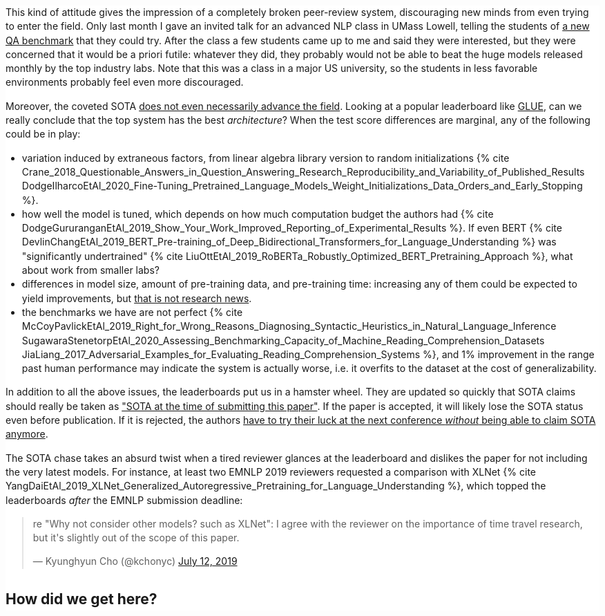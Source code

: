 This kind of attitude gives the impression of a completely broken peer-review system, discouraging new minds from even trying to enter the field. Only last month I gave an invited talk for an advanced NLP class in UMass Lowell, telling the students of [a new QA benchmark](https://text-machine-lab.github.io/blog/2020/quail/) that they could try. After the class a few students came up to me and said they were interested, but they were concerned that it would be a priori futile: whatever they did, they probably would not be able to beat the huge models released monthly by the top industry labs. Note that this was a class in a major US university, so the students in less favorable environments probably feel even more discouraged.

Moreover, the coveted SOTA [does not even necessarily advance the field](https://lukeoakdenrayner.wordpress.com/2019/09/19/ai-competitions-dont-produce-useful-models/). Looking at a popular leaderboard like [GLUE](https://gluebenchmark.com/), can we really conclude that the top system has the best *architecture*? When the test score differences are marginal, any of the following could be in play:

* variation induced by extraneous factors, from linear algebra library version to random initializations {% cite Crane_2018_Questionable_Answers_in_Question_Answering_Research_Reproducibility_and_Variability_of_Published_Results DodgeIlharcoEtAl_2020_Fine-Tuning_Pretrained_Language_Models_Weight_Initializations_Data_Orders_and_Early_Stopping %}.
* how well the model is tuned, which depends on how much computation budget the authors had {% cite DodgeGururanganEtAl_2019_Show_Your_Work_Improved_Reporting_of_Experimental_Results %}. If even BERT {% cite DevlinChangEtAl_2019_BERT_Pre-training_of_Deep_Bidirectional_Transformers_for_Language_Understanding %} was "significantly undertrained" {% cite LiuOttEtAl_2019_RoBERTa_Robustly_Optimized_BERT_Pretraining_Approach %}, what about work from smaller labs?
* differences in model size, amount of pre-training data, and pre-training time: increasing any of them could be expected to yield improvements, but [that is not research news](https://hackingsemantics.xyz/2019/leaderboards/).
* the benchmarks we have are not perfect {% cite McCoyPavlickEtAl_2019_Right_for_Wrong_Reasons_Diagnosing_Syntactic_Heuristics_in_Natural_Language_Inference SugawaraStenetorpEtAl_2020_Assessing_Benchmarking_Capacity_of_Machine_Reading_Comprehension_Datasets JiaLiang_2017_Adversarial_Examples_for_Evaluating_Reading_Comprehension_Systems %}, and 1% improvement in the range past human performance may indicate the system is actually worse, i.e. it overfits to the dataset at the cost of generalizability.

In addition to all the above issues, the leaderboards put us in a hamster wheel. They are updated so quickly that SOTA claims should really be taken as ["SOTA at the time of submitting this paper"](https://twitter.com/tallinzen/status/1193904779191365632?s=20). If the paper is accepted, it will likely lose the SOTA status even before publication. If it is rejected, the authors [have to try their luck at the next conference *without* being able to claim SOTA anymore](https://twitter.com/nlpmattg/status/1220089814717886464?s=20).

The SOTA chase takes an absurd twist when a tired reviewer glances at the leaderboard and dislikes the paper for not including the very latest models. For instance, at least two EMNLP 2019 reviewers requested a comparison with XLNet {% cite YangDaiEtAl_2019_XLNet_Generalized_Autoregressive_Pretraining_for_Language_Understanding %}, which topped the leaderboards *after* the EMNLP submission deadline:

<blockquote class="twitter-tweet"><p lang="en" dir="ltr">re &quot;Why not consider other models? such as XLNet&quot;: I agree with the reviewer on the importance of time travel research, but it&#39;s slightly out of the scope of this paper.</p>&mdash; Kyunghyun Cho (@kchonyc) <a href="https://twitter.com/kchonyc/status/1149826779999363072?ref_src=twsrc%5Etfw">July 12, 2019</a></blockquote> <script async src="https://platform.twitter.com/widgets.js" charset="utf-8"></script>

## How did we get here?
